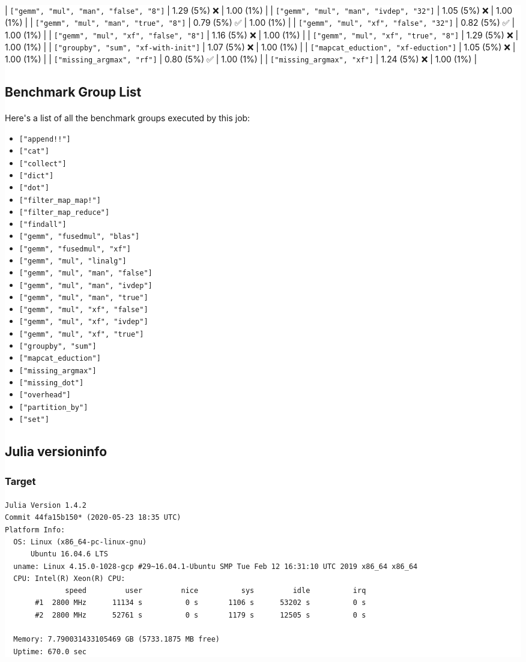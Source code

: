 | `["gemm", "mul", "man", "false", "8"]`   |                1.29 (5%) :x: |   1.00 (1%)  |
| `["gemm", "mul", "man", "ivdep", "32"]`  |                1.05 (5%) :x: |   1.00 (1%)  |
| `["gemm", "mul", "man", "true", "8"]`    | 0.79 (5%) :white_check_mark: |   1.00 (1%)  |
| `["gemm", "mul", "xf", "false", "32"]`   | 0.82 (5%) :white_check_mark: |   1.00 (1%)  |
| `["gemm", "mul", "xf", "false", "8"]`    |                1.16 (5%) :x: |   1.00 (1%)  |
| `["gemm", "mul", "xf", "true", "8"]`     |                1.29 (5%) :x: |   1.00 (1%)  |
| `["groupby", "sum", "xf-with-init"]`     |                1.07 (5%) :x: |   1.00 (1%)  |
| `["mapcat_eduction", "xf-eduction"]`     |                1.05 (5%) :x: |   1.00 (1%)  |
| `["missing_argmax", "rf"]`               | 0.80 (5%) :white_check_mark: |   1.00 (1%)  |
| `["missing_argmax", "xf"]`               |                1.24 (5%) :x: |   1.00 (1%)  |

## Benchmark Group List
Here's a list of all the benchmark groups executed by this job:

- `["append!!"]`
- `["cat"]`
- `["collect"]`
- `["dict"]`
- `["dot"]`
- `["filter_map_map!"]`
- `["filter_map_reduce"]`
- `["findall"]`
- `["gemm", "fusedmul", "blas"]`
- `["gemm", "fusedmul", "xf"]`
- `["gemm", "mul", "linalg"]`
- `["gemm", "mul", "man", "false"]`
- `["gemm", "mul", "man", "ivdep"]`
- `["gemm", "mul", "man", "true"]`
- `["gemm", "mul", "xf", "false"]`
- `["gemm", "mul", "xf", "ivdep"]`
- `["gemm", "mul", "xf", "true"]`
- `["groupby", "sum"]`
- `["mapcat_eduction"]`
- `["missing_argmax"]`
- `["missing_dot"]`
- `["overhead"]`
- `["partition_by"]`
- `["set"]`

## Julia versioninfo

### Target
```
Julia Version 1.4.2
Commit 44fa15b150* (2020-05-23 18:35 UTC)
Platform Info:
  OS: Linux (x86_64-pc-linux-gnu)
      Ubuntu 16.04.6 LTS
  uname: Linux 4.15.0-1028-gcp #29~16.04.1-Ubuntu SMP Tue Feb 12 16:31:10 UTC 2019 x86_64 x86_64
  CPU: Intel(R) Xeon(R) CPU: 
              speed         user         nice          sys         idle          irq
       #1  2800 MHz      11134 s          0 s       1106 s      53202 s          0 s
       #2  2800 MHz      52761 s          0 s       1179 s      12505 s          0 s
       
  Memory: 7.790031433105469 GB (5733.1875 MB free)
  Uptime: 670.0 sec
```